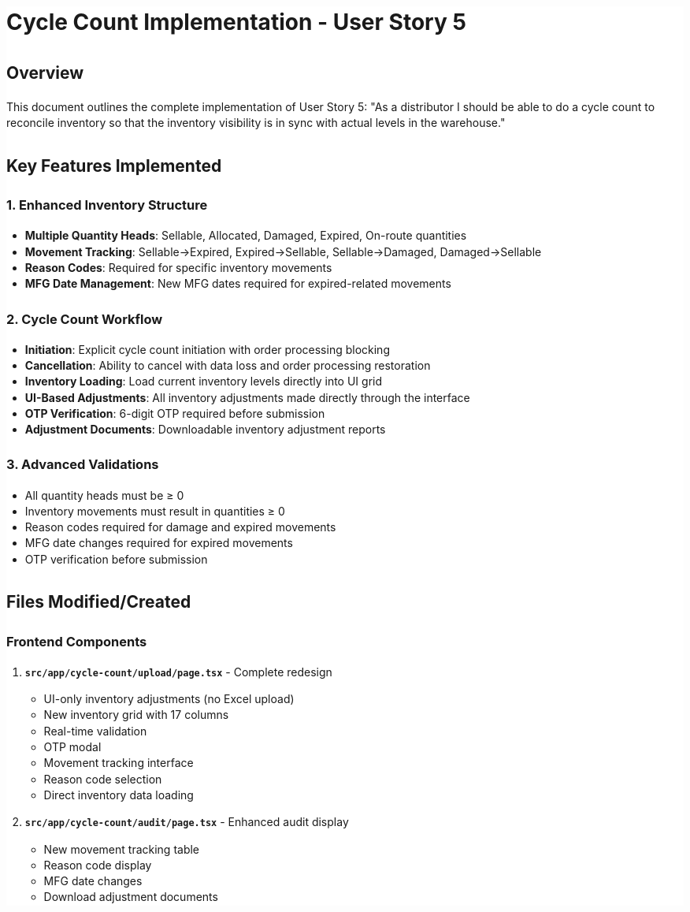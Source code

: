 # Cycle Count Implementation - User Story 5

## Overview
This document outlines the complete implementation of User Story 5: "As a distributor I should be able to do a cycle count to reconcile inventory so that the inventory visibility is in sync with actual levels in the warehouse."

## Key Features Implemented

### 1. Enhanced Inventory Structure
- **Multiple Quantity Heads**: Sellable, Allocated, Damaged, Expired, On-route quantities
- **Movement Tracking**: Sellable→Expired, Expired→Sellable, Sellable→Damaged, Damaged→Sellable
- **Reason Codes**: Required for specific inventory movements
- **MFG Date Management**: New MFG dates required for expired-related movements

### 2. Cycle Count Workflow
- **Initiation**: Explicit cycle count initiation with order processing blocking
- **Cancellation**: Ability to cancel with data loss and order processing restoration
- **Inventory Loading**: Load current inventory levels directly into UI grid
- **UI-Based Adjustments**: All inventory adjustments made directly through the interface
- **OTP Verification**: 6-digit OTP required before submission
- **Adjustment Documents**: Downloadable inventory adjustment reports

### 3. Advanced Validations
- All quantity heads must be ≥ 0
- Inventory movements must result in quantities ≥ 0
- Reason codes required for damage and expired movements
- MFG date changes required for expired movements
- OTP verification before submission

## Files Modified/Created

### Frontend Components
1. **`src/app/cycle-count/upload/page.tsx`** - Complete redesign
   - UI-only inventory adjustments (no Excel upload)
   - New inventory grid with 17 columns
   - Real-time validation
   - OTP modal
   - Movement tracking interface
   - Reason code selection
   - Direct inventory data loading

2. **`src/app/cycle-count/audit/page.tsx`** - Enhanced audit display
   - New movement tracking table
   - Reason code display
   - MFG date changes
   - Download adjustment documents
